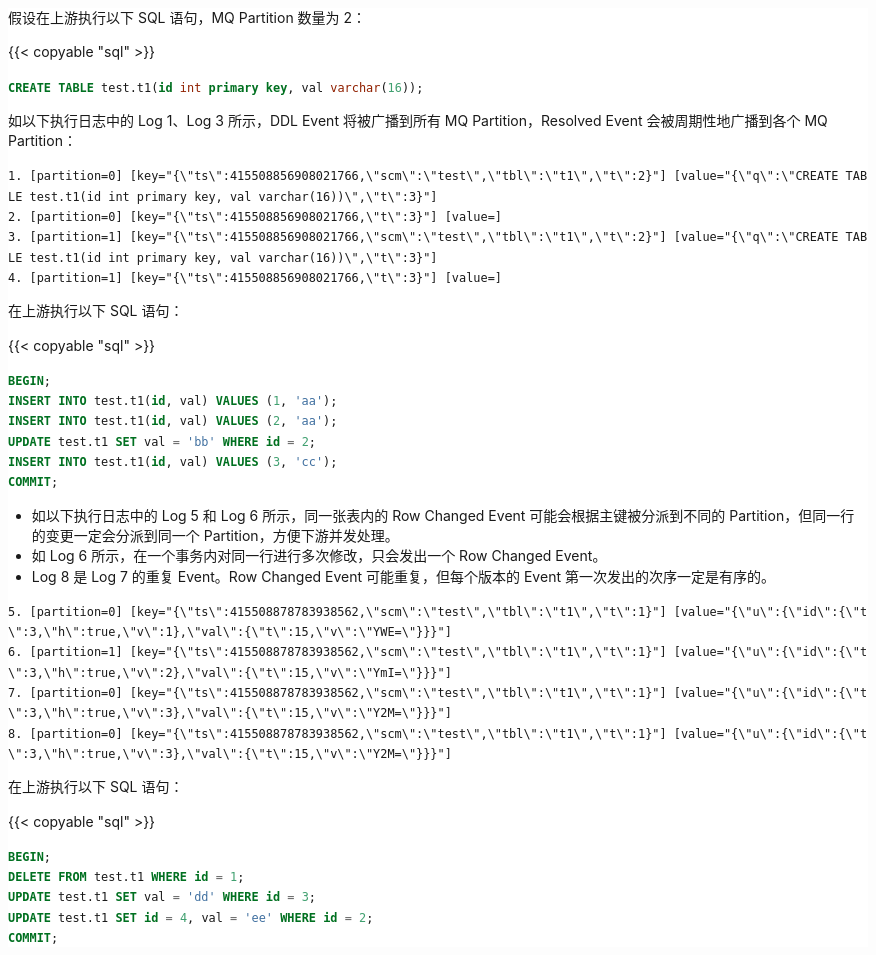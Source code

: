 假设在上游执行以下 SQL 语句，MQ Partition 数量为 2：

{{< copyable "sql" >}}

```sql
CREATE TABLE test.t1(id int primary key, val varchar(16));
```

如以下执行日志中的 Log 1、Log 3 所示，DDL Event 将被广播到所有 MQ Partition，Resolved Event 会被周期性地广播到各个 MQ Partition：

```
1. [partition=0] [key="{\"ts\":415508856908021766,\"scm\":\"test\",\"tbl\":\"t1\",\"t\":2}"] [value="{\"q\":\"CREATE TABLE test.t1(id int primary key, val varchar(16))\",\"t\":3}"]
2. [partition=0] [key="{\"ts\":415508856908021766,\"t\":3}"] [value=]
3. [partition=1] [key="{\"ts\":415508856908021766,\"scm\":\"test\",\"tbl\":\"t1\",\"t\":2}"] [value="{\"q\":\"CREATE TABLE test.t1(id int primary key, val varchar(16))\",\"t\":3}"]
4. [partition=1] [key="{\"ts\":415508856908021766,\"t\":3}"] [value=]
```

在上游执行以下 SQL 语句：

{{< copyable "sql" >}}

```sql
BEGIN;
INSERT INTO test.t1(id, val) VALUES (1, 'aa');
INSERT INTO test.t1(id, val) VALUES (2, 'aa');
UPDATE test.t1 SET val = 'bb' WHERE id = 2;
INSERT INTO test.t1(id, val) VALUES (3, 'cc');
COMMIT;
```

+ 如以下执行日志中的 Log 5 和 Log 6 所示，同一张表内的 Row Changed Event 可能会根据主键被分派到不同的 Partition，但同一行的变更一定会分派到同一个 Partition，方便下游并发处理。
+ 如 Log 6 所示，在一个事务内对同一行进行多次修改，只会发出一个 Row Changed Event。
+ Log 8 是 Log 7 的重复 Event。Row Changed Event 可能重复，但每个版本的 Event 第一次发出的次序一定是有序的。

```
5. [partition=0] [key="{\"ts\":415508878783938562,\"scm\":\"test\",\"tbl\":\"t1\",\"t\":1}"] [value="{\"u\":{\"id\":{\"t\":3,\"h\":true,\"v\":1},\"val\":{\"t\":15,\"v\":\"YWE=\"}}}"]
6. [partition=1] [key="{\"ts\":415508878783938562,\"scm\":\"test\",\"tbl\":\"t1\",\"t\":1}"] [value="{\"u\":{\"id\":{\"t\":3,\"h\":true,\"v\":2},\"val\":{\"t\":15,\"v\":\"YmI=\"}}}"]
7. [partition=0] [key="{\"ts\":415508878783938562,\"scm\":\"test\",\"tbl\":\"t1\",\"t\":1}"] [value="{\"u\":{\"id\":{\"t\":3,\"h\":true,\"v\":3},\"val\":{\"t\":15,\"v\":\"Y2M=\"}}}"]
8. [partition=0] [key="{\"ts\":415508878783938562,\"scm\":\"test\",\"tbl\":\"t1\",\"t\":1}"] [value="{\"u\":{\"id\":{\"t\":3,\"h\":true,\"v\":3},\"val\":{\"t\":15,\"v\":\"Y2M=\"}}}"]
```

在上游执行以下 SQL 语句：

{{< copyable "sql" >}}

```sql
BEGIN;
DELETE FROM test.t1 WHERE id = 1;
UPDATE test.t1 SET val = 'dd' WHERE id = 3;
UPDATE test.t1 SET id = 4, val = 'ee' WHERE id = 2;
COMMIT;
```
